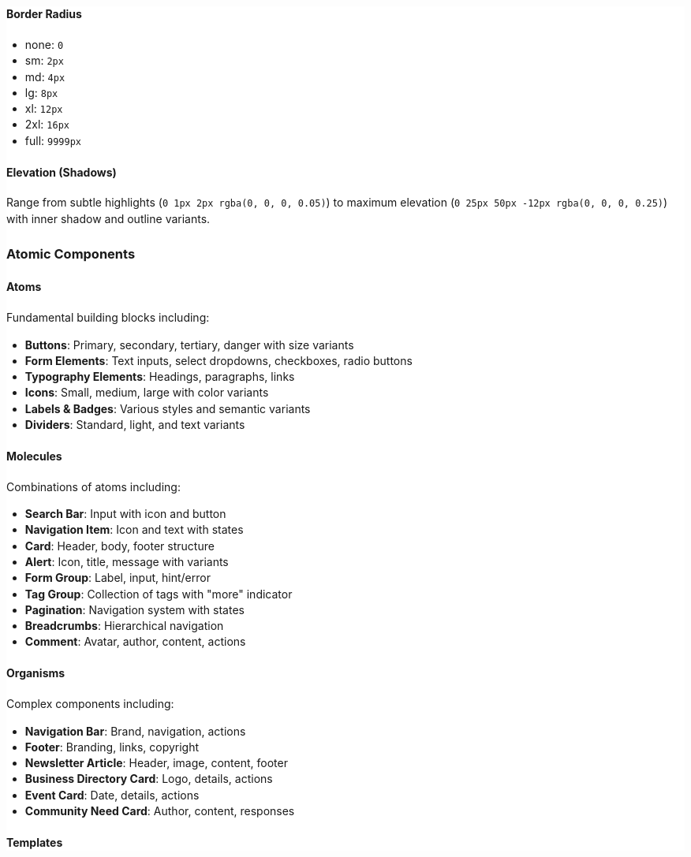 #### Border Radius

- none: `0`
- sm: `2px`
- md: `4px`
- lg: `8px`
- xl: `12px`
- 2xl: `16px`
- full: `9999px`

#### Elevation (Shadows)

Range from subtle highlights (`0 1px 2px rgba(0, 0, 0, 0.05)`) to maximum elevation (`0 25px 50px -12px rgba(0, 0, 0, 0.25)`) with inner shadow and outline variants.

### Atomic Components

#### Atoms

Fundamental building blocks including:

- **Buttons**: Primary, secondary, tertiary, danger with size variants
- **Form Elements**: Text inputs, select dropdowns, checkboxes, radio buttons
- **Typography Elements**: Headings, paragraphs, links
- **Icons**: Small, medium, large with color variants
- **Labels & Badges**: Various styles and semantic variants
- **Dividers**: Standard, light, and text variants

#### Molecules

Combinations of atoms including:

- **Search Bar**: Input with icon and button
- **Navigation Item**: Icon and text with states
- **Card**: Header, body, footer structure
- **Alert**: Icon, title, message with variants
- **Form Group**: Label, input, hint/error
- **Tag Group**: Collection of tags with "more" indicator
- **Pagination**: Navigation system with states
- **Breadcrumbs**: Hierarchical navigation
- **Comment**: Avatar, author, content, actions

#### Organisms

Complex components including:

- **Navigation Bar**: Brand, navigation, actions
- **Footer**: Branding, links, copyright
- **Newsletter Article**: Header, image, content, footer
- **Business Directory Card**: Logo, details, actions
- **Event Card**: Date, details, actions
- **Community Need Card**: Author, content, responses

#### Templates

